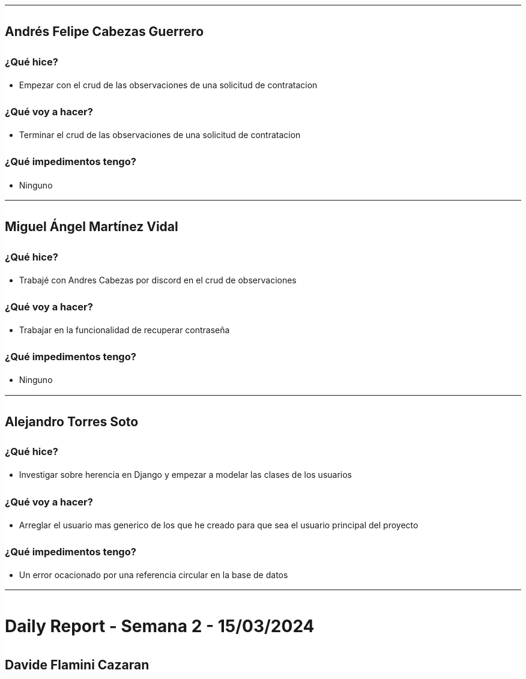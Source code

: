 
---

## Andrés Felipe Cabezas Guerrero

### ¿Qué hice?
- Empezar con el crud de las observaciones de una solicitud de contratacion


### ¿Qué voy a hacer?
- Terminar el crud de las observaciones de una solicitud de contratacion

### ¿Qué impedimentos tengo?
- Ninguno

---

## Miguel Ángel Martínez Vidal

### ¿Qué hice?
- Trabajé con Andres Cabezas por discord en el crud de observaciones

### ¿Qué voy a hacer?
- Trabajar en la funcionalidad de recuperar contraseña

### ¿Qué impedimentos tengo?
- Ninguno

---

## Alejandro Torres Soto

### ¿Qué hice?
- Investigar sobre herencia en Django y empezar a modelar las clases de los usuarios
### ¿Qué voy a hacer?
- Arreglar el usuario mas generico de los que he creado para que sea el usuario principal del proyecto
### ¿Qué impedimentos tengo?
- Un error ocacionado por una referencia circular en la base de datos 
---


# Daily Report - Semana 2 - 15/03/2024

## Davide Flamini Cazaran
